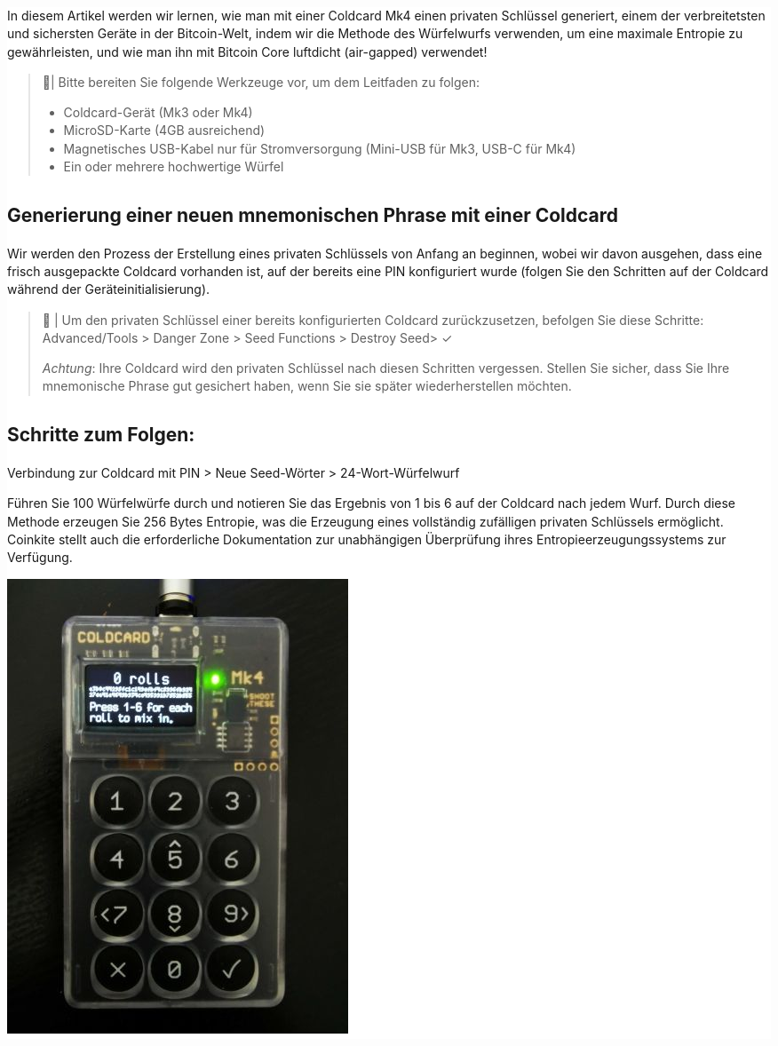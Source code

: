In diesem Artikel werden wir lernen, wie man mit einer Coldcard Mk4 einen privaten Schlüssel generiert, einem der verbreitetsten und sichersten Geräte in der Bitcoin-Welt, indem wir die Methode des Würfelwurfs verwenden, um eine maximale Entropie zu gewährleisten, und wie man ihn mit Bitcoin Core luftdicht (air-gapped) verwendet!

> 🧰| Bitte bereiten Sie folgende Werkzeuge vor, um dem Leitfaden zu folgen:
>
> - Coldcard-Gerät (Mk3 oder Mk4)
> - MicroSD-Karte (4GB ausreichend)
> - Magnetisches USB-Kabel nur für Stromversorgung (Mini-USB für Mk3, USB-C für Mk4)
> - Ein oder mehrere hochwertige Würfel

## Generierung einer neuen mnemonischen Phrase mit einer Coldcard

Wir werden den Prozess der Erstellung eines privaten Schlüssels von Anfang an beginnen, wobei wir davon ausgehen, dass eine frisch ausgepackte Coldcard vorhanden ist, auf der bereits eine PIN konfiguriert wurde (folgen Sie den Schritten auf der Coldcard während der Geräteinitialisierung).

> 🚨 | Um den privaten Schlüssel einer bereits konfigurierten Coldcard zurückzusetzen, befolgen Sie diese Schritte:
> Advanced/Tools > Danger Zone > Seed Functions > Destroy Seed> ✓
>
> _Achtung_: Ihre Coldcard wird den privaten Schlüssel nach diesen Schritten vergessen. Stellen Sie sicher, dass Sie Ihre mnemonische Phrase gut gesichert haben, wenn Sie sie später wiederherstellen möchten.

## Schritte zum Folgen:

Verbindung zur Coldcard mit PIN > Neue Seed-Wörter > 24-Wort-Würfelwurf

Führen Sie 100 Würfelwürfe durch und notieren Sie das Ergebnis von 1 bis 6 auf der Coldcard nach jedem Wurf. Durch diese Methode erzeugen Sie 256 Bytes Entropie, was die Erzeugung eines vollständig zufälligen privaten Schlüssels ermöglicht. Coinkite stellt auch die erforderliche Dokumentation zur unabhängigen Überprüfung ihres Entropieerzeugungssystems zur Verfügung.

![Screenshot Visuel Cold Card](assets/guide-agora/1.jpeg)
